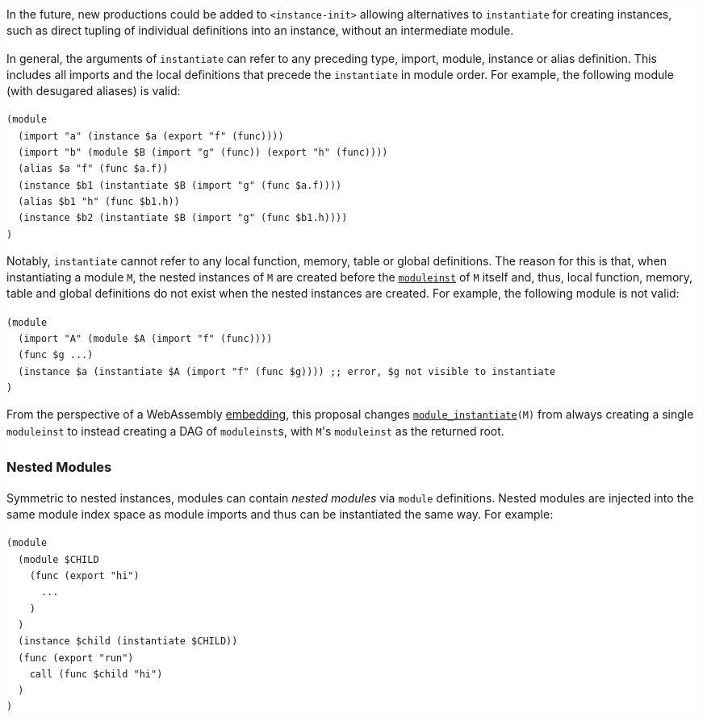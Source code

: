 In the future, new productions could be added to `<instance-init>` allowing
alternatives to `instantiate` for creating instances, such as direct tupling
of individual definitions into an instance, without an intermediate module.

In general, the arguments of `instantiate` can refer to any preceding type,
import, module, instance or alias definition. This includes all imports and
the local definitions that precede the `instantiate` in module order. For
example, the following module (with desugared aliases) is valid:
```wasm
(module
  (import "a" (instance $a (export "f" (func))))
  (import "b" (module $B (import "g" (func)) (export "h" (func))))
  (alias $a "f" (func $a.f))
  (instance $b1 (instantiate $B (import "g" (func $a.f))))
  (alias $b1 "h" (func $b1.h))
  (instance $b2 (instantiate $B (import "g" (func $b1.h))))
)
```
Notably, `instantiate` cannot refer to any local function, memory, table or
global definitions. The reason for this is that, when instantiating a module
`M`, the nested instances of `M` are created before the [`moduleinst`] of `M`
itself and, thus, local function, memory, table and global definitions do not
exist when the nested instances are created. For example, the following module
is not valid:
```wasm
(module
  (import "A" (module $A (import "f" (func))))
  (func $g ...)
  (instance $a (instantiate $A (import "f" (func $g)))) ;; error, $g not visible to instantiate
)
```
From the perspective of a WebAssembly [embedding], this proposal changes
[`module_instantiate`]`(M)` from always creating a single `moduleinst` to
instead creating a DAG of `moduleinst`s, with `M`'s `moduleinst` as the returned
root.


### Nested Modules

Symmetric to nested instances, modules can contain *nested modules* via
`module` definitions. Nested modules are injected into the same module index
space as module imports and thus can be instantiated the same way. For example:
```wasm
(module
  (module $CHILD
    (func (export "hi")
      ...
    )
  )
  (instance $child (instantiate $CHILD))
  (func (export "run")
    call (func $child "hi")
  )
)
```


[Statically link]: https://en.wikipedia.org/wiki/Static_library
[Native Dynamic Linking]: https://en.wikipedia.org/wiki/Dynamic_loading
[Principle of Least Authority]: https://en.wikipedia.org/wiki/Principle_of_least_privilege
[Virtualize]: https://en.wikipedia.org/wiki/Virtualization
[Mocking]: https://en.wikipedia.org/wiki/Mock_object
[De Bruijn Index]: https://en.wikipedia.org/wiki/De_Bruijn_index
[Semantic Phases]: https://webassembly.github.io/spec/core/intro/overview.html#semantic-phases
[JS API]: https://webassembly.github.io/spec/js-api/index.html
[`instantiate`]: https://webassembly.github.io/spec/js-api/index.html#dom-webassembly-instantiate-moduleobject-importobject
[Module Validation]: https://webassembly.github.io/spec/core/valid/modules.html#valid-module
[Abbreviation]: https://webassembly.github.io/spec/core/text/conventions.html#abbreviations
[`typeuse`]: https://webassembly.github.io/spec/core/text/modules.html#type-uses
[Module Instantiation]: https://webassembly.github.io/spec/core/exec/modules.html#instantiation
[WAT]: https://webassembly.github.io/spec/core/text/conventions.html#conventions
[Indices]: https://webassembly.github.io/spec/core/syntax/modules.html#indices
[Index Spaces]: https://webassembly.github.io/spec/core/syntax/modules.html#indices
[Sections]: https://webassembly.github.io/spec/core/binary/modules.html#sections
[Type Section]: https://webassembly.github.io/spec/core/binary/modules.html#binary-typesec
[Import Section]: https://webassembly.github.io/spec/core/binary/modules.html#binary-importsec
[Embedding]: https://webassembly.github.io/spec/core/appendix/embedding.html
[`module`]: https://webassembly.github.io/spec/core/syntax/modules.html#syntax-module
[`moduleinst`]: https://webassembly.github.io/spec/core/exec/runtime.html#module-instances
[`module_instantiate`]: https://webassembly.github.io/spec/core/appendix/embedding.html#embed-module-instantiate
[`import`]: https://webassembly.github.io/spec/core/syntax/modules.html#syntax-import
[`importdesc`]: https://webassembly.github.io/spec/core/syntax/modules.html#syntax-importdesc
[`exportdesc`]: https://webassembly.github.io/spec/core/syntax/modules.html#syntax-exportdesc
[`module` binary format production]: https://webassembly.github.io/spec/core/binary/modules.html#binary-module
[Shared-Nothing Linking]: https://github.com/WebAssembly/interface-types/blob/master/proposals/interface-types/Explainer.md#enabling-shared-nothing-linking-of-webassembly-modules
[Interface Types]: https://github.com/WebAssembly/interface-types/blob/master/proposals/interface-types/Explainer.md
[Type Imports]: https://github.com/WebAssembly/proposal-type-imports/blob/master/proposals/type-imports/Overview.md
[Export Types]: https://github.com/WebAssembly/proposal-type-imports/blob/master/proposals/type-imports/Overview.md#exports
[Multi-Memory]: https://github.com/webassembly/multi-memory
[GC Types]: https://github.com/WebAssembly/gc/blob/master/proposals/gc
[ESM-integration]: https://github.com/WebAssembly/esm-integration
[Function References]: https://github.com/WebAssembly/function-references
[Feature Testing]: https://github.com/WebAssembly/conditional-sections/issues/22
[Issue-21]: https://github.com/WebAssembly/module-linking/issues/21
[`dlopen`]: https://pubs.opengroup.org/onlinepubs/009695399/functions/dlopen.html
[`dlsym`]: https://pubs.opengroup.org/onlinepubs/009695399/functions/dlsym.html
[Figma plugins]: https://www.figma.com/blog/an-update-on-plugin-security/
[Attenuate]: http://cap-lore.com/CapTheory/Patterns/Attenuation.html
[Default Export]: https://developer.mozilla.org/en-US/docs/web/javascript/reference/statements/export#Description
[Module Map]: https://html.spec.whatwg.org/multipage/webappapis.html#module-map
[Resolved]: https://html.spec.whatwg.org/multipage/webappapis.html#resolve-a-module-specifier